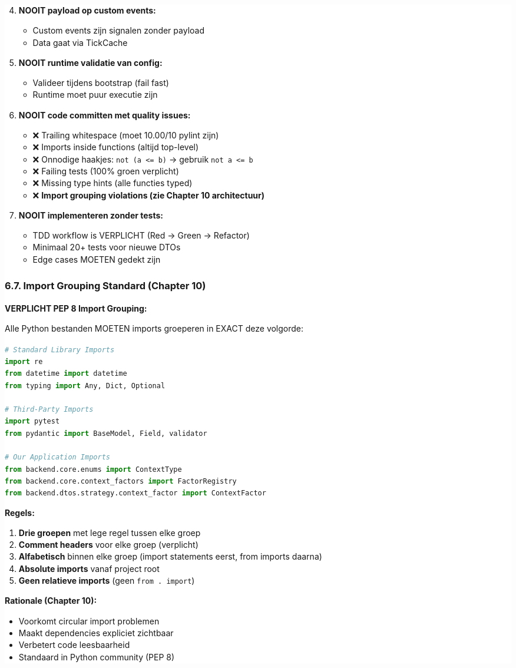 4. **NOOIT payload op custom events:**
   - Custom events zijn signalen zonder payload
   - Data gaat via TickCache

5. **NOOIT runtime validatie van config:**
   - Valideer tijdens bootstrap (fail fast)
   - Runtime moet puur executie zijn

6. **NOOIT code committen met quality issues:**
   - ❌ Trailing whitespace (moet 10.00/10 pylint zijn)
   - ❌ Imports inside functions (altijd top-level)
   - ❌ Onnodige haakjes: `not (a <= b)` → gebruik `not a <= b`
   - ❌ Failing tests (100% groen verplicht)
   - ❌ Missing type hints (alle functies typed)
   - ❌ **Import grouping violations (zie Chapter 10 architectuur)**

7. **NOOIT implementeren zonder tests:**
   - TDD workflow is VERPLICHT (Red → Green → Refactor)
   - Minimaal 20+ tests voor nieuwe DTOs
   - Edge cases MOETEN gedekt zijn

### 6.7. Import Grouping Standard (Chapter 10)

**VERPLICHT PEP 8 Import Grouping:**

Alle Python bestanden MOETEN imports groeperen in EXACT deze volgorde:

```python
# Standard Library Imports
import re
from datetime import datetime
from typing import Any, Dict, Optional

# Third-Party Imports
import pytest
from pydantic import BaseModel, Field, validator

# Our Application Imports
from backend.core.enums import ContextType
from backend.core.context_factors import FactorRegistry
from backend.dtos.strategy.context_factor import ContextFactor
```

**Regels:**
1. **Drie groepen** met lege regel tussen elke groep
2. **Comment headers** voor elke groep (verplicht)
3. **Alfabetisch** binnen elke groep (import statements eerst, from imports daarna)
4. **Absolute imports** vanaf project root
5. **Geen relatieve imports** (geen `from . import`)

**Rationale (Chapter 10):**
- Voorkomt circular import problemen
- Maakt dependencies expliciet zichtbaar
- Verbetert code leesbaarheid
- Standaard in Python community (PEP 8)
